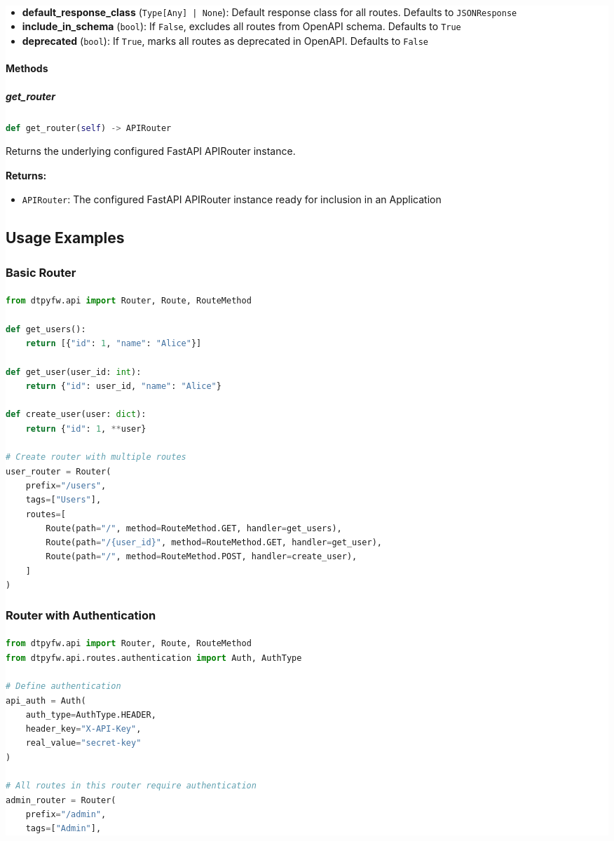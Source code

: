 - **default_response_class** (`Type[Any] | None`): Default response class for all routes. Defaults to `JSONResponse`
- **include_in_schema** (`bool`): If `False`, excludes all routes from OpenAPI schema. Defaults to `True`
- **deprecated** (`bool`): If `True`, marks all routes as deprecated in OpenAPI. Defaults to `False`

#### Methods

##### get_router

```python
def get_router(self) -> APIRouter
```

Returns the underlying configured FastAPI APIRouter instance.

**Returns:**

- `APIRouter`: The configured FastAPI APIRouter instance ready for inclusion in an Application

## Usage Examples

### Basic Router

```python
from dtpyfw.api import Router, Route, RouteMethod

def get_users():
    return [{"id": 1, "name": "Alice"}]

def get_user(user_id: int):
    return {"id": user_id, "name": "Alice"}

def create_user(user: dict):
    return {"id": 1, **user}

# Create router with multiple routes
user_router = Router(
    prefix="/users",
    tags=["Users"],
    routes=[
        Route(path="/", method=RouteMethod.GET, handler=get_users),
        Route(path="/{user_id}", method=RouteMethod.GET, handler=get_user),
        Route(path="/", method=RouteMethod.POST, handler=create_user),
    ]
)
```

### Router with Authentication

```python
from dtpyfw.api import Router, Route, RouteMethod
from dtpyfw.api.routes.authentication import Auth, AuthType

# Define authentication
api_auth = Auth(
    auth_type=AuthType.HEADER,
    header_key="X-API-Key",
    real_value="secret-key"
)

# All routes in this router require authentication
admin_router = Router(
    prefix="/admin",
    tags=["Admin"],
```